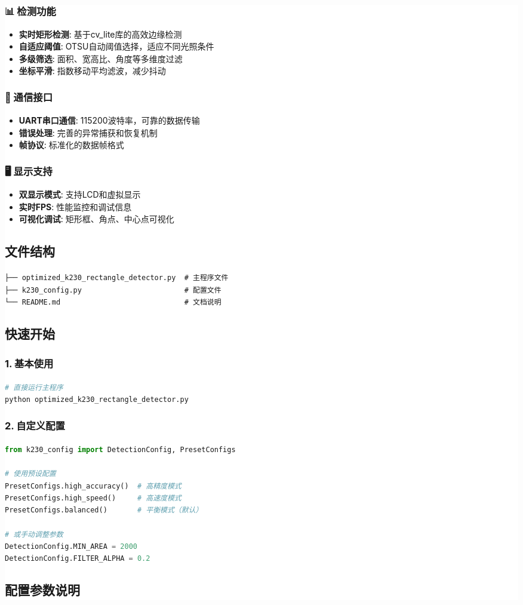 ### 📊 检测功能
- **实时矩形检测**: 基于cv_lite库的高效边缘检测
- **自适应阈值**: OTSU自动阈值选择，适应不同光照条件
- **多级筛选**: 面积、宽高比、角度等多维度过滤
- **坐标平滑**: 指数移动平均滤波，减少抖动

### 🔌 通信接口
- **UART串口通信**: 115200波特率，可靠的数据传输
- **错误处理**: 完善的异常捕获和恢复机制
- **帧协议**: 标准化的数据帧格式

### 🖥️ 显示支持
- **双显示模式**: 支持LCD和虚拟显示
- **实时FPS**: 性能监控和调试信息
- **可视化调试**: 矩形框、角点、中心点可视化

## 文件结构

```
├── optimized_k230_rectangle_detector.py  # 主程序文件
├── k230_config.py                        # 配置文件
└── README.md                             # 文档说明
```

## 快速开始

### 1. 基本使用

```python
# 直接运行主程序
python optimized_k230_rectangle_detector.py
```

### 2. 自定义配置

```python
from k230_config import DetectionConfig, PresetConfigs

# 使用预设配置
PresetConfigs.high_accuracy()  # 高精度模式
PresetConfigs.high_speed()     # 高速度模式
PresetConfigs.balanced()       # 平衡模式（默认）

# 或手动调整参数
DetectionConfig.MIN_AREA = 2000
DetectionConfig.FILTER_ALPHA = 0.2
```

## 配置参数说明
